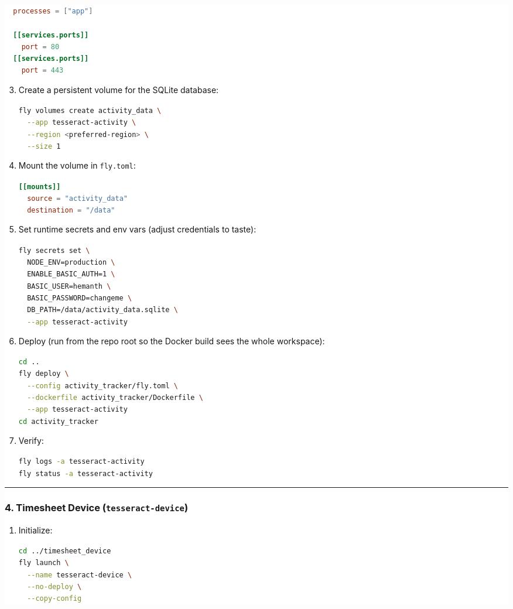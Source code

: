    ```toml
     processes = ["app"]

     [[services.ports]]
       port = 80
     [[services.ports]]
       port = 443
   ```

3. Create a persistent volume for the SQLite database:
   ```bash
   fly volumes create activity_data \
     --app tesseract-activity \
     --region <preferred-region> \
     --size 1
   ```

4. Mount the volume in `fly.toml`:
   ```toml
   [[mounts]]
     source = "activity_data"
     destination = "/data"
   ```

5. Set runtime secrets and env vars (adjust credentials to taste):
   ```bash
   fly secrets set \
     NODE_ENV=production \
     ENABLE_BASIC_AUTH=1 \
     BASIC_USER=hemanth \
     BASIC_PASSWORD=changeme \
     DB_PATH=/data/activity_data.sqlite \
     --app tesseract-activity
   ```

6. Deploy (run from the repo root so the Docker build sees the whole workspace):
   ```bash
   cd ..
   fly deploy \
     --config activity_tracker/fly.toml \
     --dockerfile activity_tracker/Dockerfile \
     --app tesseract-activity
   cd activity_tracker
   ```

7. Verify:
   ```bash
   fly logs -a tesseract-activity
   fly status -a tesseract-activity
   ```

---

### 4. Timesheet Device (`tesseract-device`)

1. Initialize:
   ```bash
   cd ../timesheet_device
   fly launch \
     --name tesseract-device \
     --no-deploy \
     --copy-config
   ```
